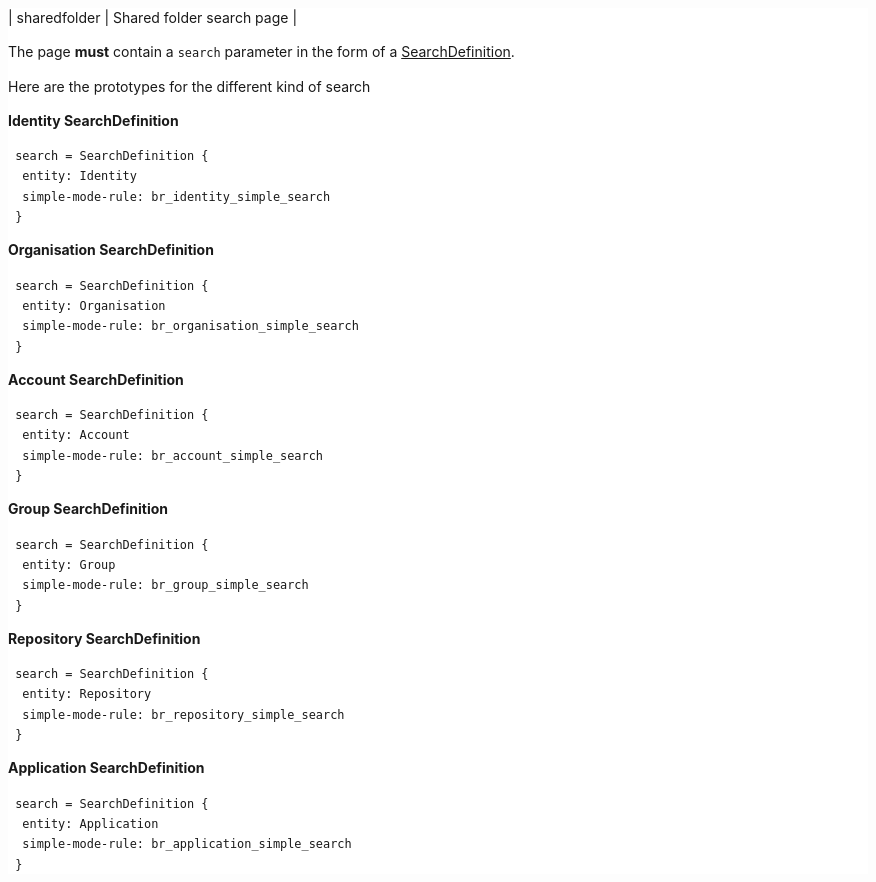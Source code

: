 | sharedfolder | Shared folder search page                        |

The page **must** contain a `search` parameter in the form of a [SearchDefinition](https://documentation.brainwavegrc.com/Braille/docs/igrc-platform/pages/new-webportal-features/search-pages-and-navigation-system/).

Here are the prototypes for the different kind of search

**Identity SearchDefinition**

```
 search = SearchDefinition {
  entity: Identity
  simple-mode-rule: br_identity_simple_search
 }
```

**Organisation SearchDefinition**

```
 search = SearchDefinition {
  entity: Organisation
  simple-mode-rule: br_organisation_simple_search
 }
```

**Account SearchDefinition**

```
 search = SearchDefinition {
  entity: Account
  simple-mode-rule: br_account_simple_search
 }
```

**Group SearchDefinition**

```
 search = SearchDefinition {
  entity: Group
  simple-mode-rule: br_group_simple_search
 }
```

**Repository SearchDefinition**

```
 search = SearchDefinition {
  entity: Repository
  simple-mode-rule: br_repository_simple_search
 }
```

**Application SearchDefinition**

```
 search = SearchDefinition {
  entity: Application
  simple-mode-rule: br_application_simple_search
 }
```
